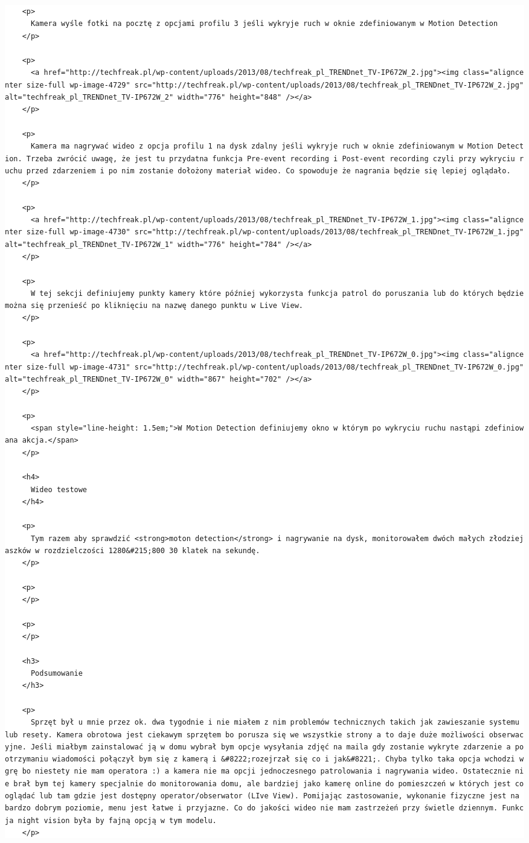         <p>
          Kamera wyśle fotki na pocztę z opcjami profilu 3 jeśli wykryje ruch w oknie zdefiniowanym w Motion Detection
        </p>
        
        <p>
          <a href="http://techfreak.pl/wp-content/uploads/2013/08/techfreak_pl_TRENDnet_TV-IP672W_2.jpg"><img class="aligncenter size-full wp-image-4729" src="http://techfreak.pl/wp-content/uploads/2013/08/techfreak_pl_TRENDnet_TV-IP672W_2.jpg" alt="techfreak_pl_TRENDnet_TV-IP672W_2" width="776" height="848" /></a>
        </p>
        
        <p>
          Kamera ma nagrywać wideo z opcja profilu 1 na dysk zdalny jeśli wykryje ruch w oknie zdefiniowanym w Motion Detection. Trzeba zwrócić uwagę, że jest tu przydatna funkcja Pre-event recording i Post-event recording czyli przy wykryciu ruchu przed zdarzeniem i po nim zostanie dołożony materiał wideo. Co spowoduje że nagrania będzie się lepiej oglądało.
        </p>
        
        <p>
          <a href="http://techfreak.pl/wp-content/uploads/2013/08/techfreak_pl_TRENDnet_TV-IP672W_1.jpg"><img class="aligncenter size-full wp-image-4730" src="http://techfreak.pl/wp-content/uploads/2013/08/techfreak_pl_TRENDnet_TV-IP672W_1.jpg" alt="techfreak_pl_TRENDnet_TV-IP672W_1" width="776" height="784" /></a>
        </p>
        
        <p>
          W tej sekcji definiujemy punkty kamery które później wykorzysta funkcja patrol do poruszania lub do których będzie można się przenieść po kliknięciu na nazwę danego punktu w Live View.
        </p>
        
        <p>
          <a href="http://techfreak.pl/wp-content/uploads/2013/08/techfreak_pl_TRENDnet_TV-IP672W_0.jpg"><img class="aligncenter size-full wp-image-4731" src="http://techfreak.pl/wp-content/uploads/2013/08/techfreak_pl_TRENDnet_TV-IP672W_0.jpg" alt="techfreak_pl_TRENDnet_TV-IP672W_0" width="867" height="702" /></a>
        </p>
        
        <p>
          <span style="line-height: 1.5em;">W Motion Detection definiujemy okno w którym po wykryciu ruchu nastąpi zdefiniowana akcja.</span>
        </p>
        
        <h4>
          Wideo testowe
        </h4>
        
        <p>
          Tym razem aby sprawdzić <strong>moton detection</strong> i nagrywanie na dysk, monitorowałem dwóch małych złodziejaszków w rozdzielczości 1280&#215;800 30 klatek na sekundę.
        </p>
        
        <p>
        </p>
        
        <p>
        </p>
        
        <h3>
          Podsumowanie
        </h3>
        
        <p>
          Sprzęt był u mnie przez ok. dwa tygodnie i nie miałem z nim problemów technicznych takich jak zawieszanie systemu lub resety. Kamera obrotowa jest ciekawym sprzętem bo porusza się we wszystkie strony a to daje duże możliwości obserwacyjne. Jeśli miałbym zainstalować ją w domu wybrał bym opcje wysyłania zdjęć na maila gdy zostanie wykryte zdarzenie a po otrzymaniu wiadomości połączył bym się z kamerą i &#8222;rozejrzał się co i jak&#8221;. Chyba tylko taka opcja wchodzi w grę bo niestety nie mam operatora :) a kamera nie ma opcji jednoczesnego patrolowania i nagrywania wideo. Ostatecznie nie brał bym tej kamery specjalnie do monitorowania domu, ale bardziej jako kamerę online do pomieszczeń w których jest co oglądać lub tam gdzie jest dostępny operator/obserwator (LIve View). Pomijając zastosowanie, wykonanie fizyczne jest na bardzo dobrym poziomie, menu jest łatwe i przyjazne. Co do jakości wideo nie mam zastrzeżeń przy świetle dziennym. Funkcja night vision była by fajną opcją w tym modelu.
        </p>
        